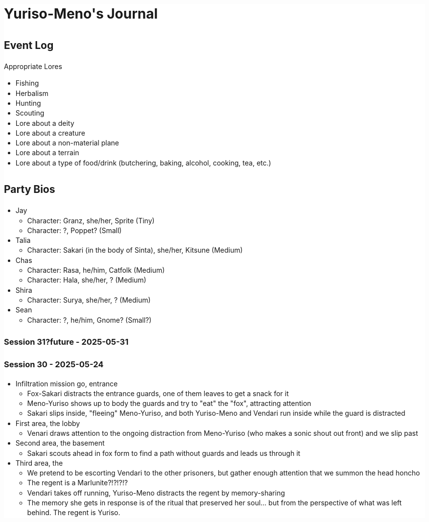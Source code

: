 # Yuriso-Meno's Journal
## Event Log
Appropriate Lores
- Fishing
- Herbalism
- Hunting
- Scouting
- Lore about a deity
- Lore about a creature
- Lore about a non-material plane
- Lore about a terrain
- Lore about a type of food/drink (butchering, baking, alcohol, cooking, tea, etc.)

## Party Bios
- Jay
    - Character: Granz, she/her, Sprite (Tiny)
    - Character: ?, Poppet? (Small)
- Talia
    - Character: Sakari (in the body of Sinta), she/her, Kitsune (Medium)
- Chas
    - Character: Rasa, he/him, Catfolk (Medium)
    - Character: Hala, she/her, ? (Medium)
- Shira
    - Character: Surya, she/her, ? (Medium)
- Sean
    - Character: ?, he/him, Gnome? (Small?)

### Session 31?future - 2025-05-31
### Session 30 - 2025-05-24
- Infiltration mission go, entrance
    - Fox-Sakari distracts the entrance guards, one of them leaves to get a snack for it
    - Meno-Yuriso shows up to body the guards and try to "eat" the "fox", attracting attention
    - Sakari slips inside, "fleeing" Meno-Yuriso, and both Yuriso-Meno and Vendari run inside while the guard is distracted
- First area, the lobby
    - Venari draws attention to the ongoing distraction from Meno-Yuriso (who makes a sonic shout out front) and we slip past
- Second area, the basement
    - Sakari scouts ahead in fox form to find a path without guards and leads us through it
- Third area, the 
    - We pretend to be escorting Vendari to the other prisoners, but gather enough attention that we summon the head honcho
    - The regent is a Marlunite?!?!?!?
    - Vendari takes off running, Yuriso-Meno distracts the regent by memory-sharing
    - The memory she gets in response is of the ritual that preserved her soul... but from the perspective of what was left behind. The regent is Yuriso.
